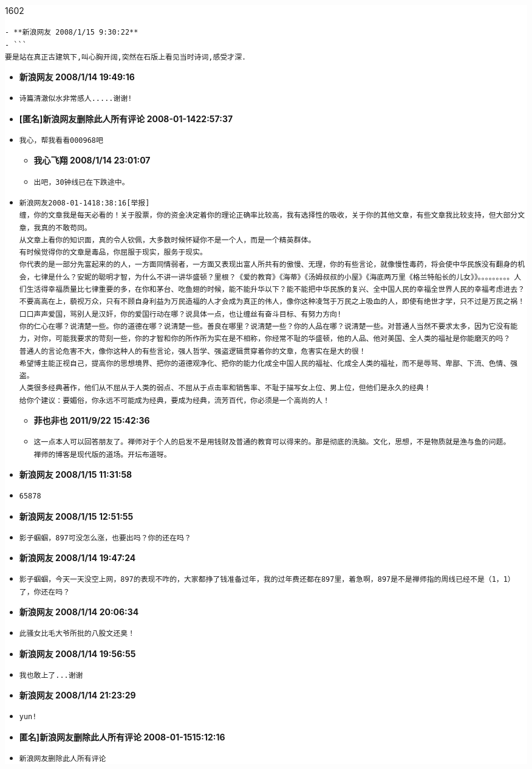   1602
  ```
- **新浪网友 2008/1/15 9:30:22**
- ```
  要是站在真正古建筑下,叫心胸开阔,突然在石版上看见当时诗词,感受才深.
  ```
- **新浪网友 2008/1/14 19:49:16**
- ```
  诗篇清澈似水非常感人.....谢谢!
  ```
- **[匿名]新浪网友删除此人所有评论 2008-01-1422:57:37**
- ```
  我心，帮我看看000968吧
  ```
   - **我心飞翔 2008/1/14 23:01:07**
   - ```
     出吧，30钟线已在下跌途中。
     ```
- ```
  新浪网友2008-01-1418:38:16[举报]
  缠，你的文章我是每天必看的！关于股票，你的资金决定着你的理论正确率比较高，我有选择性的吸收，关于你的其他文章，有些文章我比较支持，但大部分文章，我真的不敢苟同。
  从文章上看你的知识面，真的令人钦佩，大多数时候怀疑你不是一个人，而是一个精英群体。
  有时候觉得你的文章是毒品，你屈服于现实，服务于现实。
  你代表的是一部分先富起来的的人，一方面同情弱者，一方面又表现出富人所共有的傲慢、无理，你的有些言论，就像慢性毒药，将会使中华民族没有翻身的机会，七律是什么？安妮的聪明才智，为什么不讲一讲华盛顿？里根？《爱的教育》《海蒂》《汤姆叔叔的小屋》《海底两万里《格兰特船长的儿女》》。。。。。。。。。人们生活得幸福质量比七律重要的多，在你和茅台、吃鱼翅的时候，能不能升华以下？能不能把中华民族的复兴、全中国人民的幸福全世界人民的幸福考虑进去？不要高高在上，藐视万众，只有不顾自身利益为万民造福的人才会成为真正的伟人，像你这种凌驾于万民之上吸血的人，即使有绝世才学，只不过是万民之祸！
  口口声声爱国，骂别人是汉奸，你的爱国行动在哪？说具体一点，也让缠丝有奋斗目标、有努力方向!
  你的仁心在哪？说清楚一些。你的道德在哪？说清楚一些。善良在哪里？说清楚一些？你的人品在哪？说清楚一些。对普通人当然不要求太多，因为它没有能力，对你，可能我要求的苛刻一些，你的才智和你的所作所为实在是不相称，你经常不耻的华盛顿，他的人品、他对美国、全人类的福祉是你能磨灭的吗？
  普通人的言论危害不大，像你这种人的有些言论，强人哲学、强盗逻辑贯穿着你的文章，危害实在是大的很！
  希望博主能正视自己，提高你的思想境界、把你的道德观净化、把你的能力化成全中国人民的福祉、化成全人类的福祉，而不是辱骂、卑鄙、下流、色情、强盗。
  人类很多经典著作，他们从不屈从于人类的弱点、不屈从于点击率和销售率、不耻于描写女上位、男上位，但他们是永久的经典！
  给你个建议：要媚俗，你永远不可能成为经典，要成为经典，流芳百代，你必须是一个高尚的人！
  ```
   - **菲也非也 2011/9/22 15:42:36**
   - ```
     这一点本人可以回答朋友了。禅师对于个人的启发不是用钱财及普通的教育可以得来的。那是彻底的洗脑。文化，思想，不是物质就是渔与鱼的问题。
     禅师的博客是现代版的道场。开坛布道呀。
     ```
- **新浪网友 2008/1/15 11:31:58**
- ```
  65878
  ```
- **新浪网友 2008/1/15 12:51:55**
- ```
  影子蝈蝈，897可没怎么涨，也要出吗？你的还在吗？
  ```
- **新浪网友 2008/1/14 19:47:24**
- ```
  影子蝈蝈，今天一天没空上网，897的表现不咋的，大家都挣了钱准备过年，我的过年费还都在897里，着急啊，897是不是禅师指的周线已经不是（1，1）了，你还在吗？
  ```
- **新浪网友 2008/1/14 20:06:34**
- ```
  此骚女比毛大爷所批的八股文还臭！
  ```
- **新浪网友 2008/1/14 19:56:55**
- ```
  我也敢上了...谢谢
  ```
- **新浪网友 2008/1/14 21:23:29**
- ```
  yun!
  ```
- **匿名]新浪网友删除此人所有评论 2008-01-1515:12:16**
- ```
  新浪网友删除此人所有评论
  ```